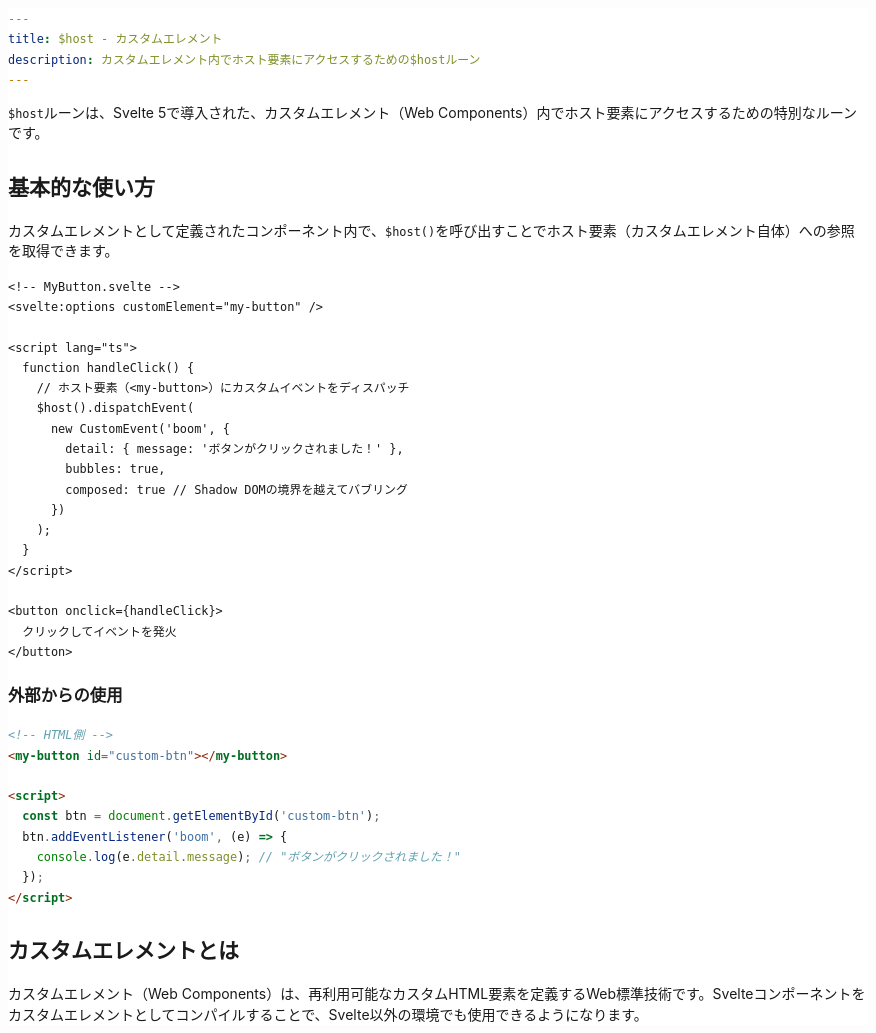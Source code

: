 ```yaml
---
title: $host - カスタムエレメント
description: カスタムエレメント内でホスト要素にアクセスするための$hostルーン
---
```


`$host`ルーンは、Svelte 5で導入された、カスタムエレメント（Web Components）内でホスト要素にアクセスするための特別なルーンです。

## 基本的な使い方

カスタムエレメントとして定義されたコンポーネント内で、`$host()`を呼び出すことでホスト要素（カスタムエレメント自体）への参照を取得できます。

```svelte
<!-- MyButton.svelte -->
<svelte:options customElement="my-button" />

<script lang="ts">
  function handleClick() {
    // ホスト要素（<my-button>）にカスタムイベントをディスパッチ
    $host().dispatchEvent(
      new CustomEvent('boom', {
        detail: { message: 'ボタンがクリックされました！' },
        bubbles: true,
        composed: true // Shadow DOMの境界を越えてバブリング
      })
    );
  }
</script>

<button onclick={handleClick}>
  クリックしてイベントを発火
</button>
```

### 外部からの使用

```html
<!-- HTML側 -->
<my-button id="custom-btn"></my-button>

<script>
  const btn = document.getElementById('custom-btn');
  btn.addEventListener('boom', (e) => {
    console.log(e.detail.message); // "ボタンがクリックされました！"
  });
</script>
```

## カスタムエレメントとは

カスタムエレメント（Web Components）は、再利用可能なカスタムHTML要素を定義するWeb標準技術です。Svelteコンポーネントをカスタムエレメントとしてコンパイルすることで、Svelte以外の環境でも使用できるようになります。
